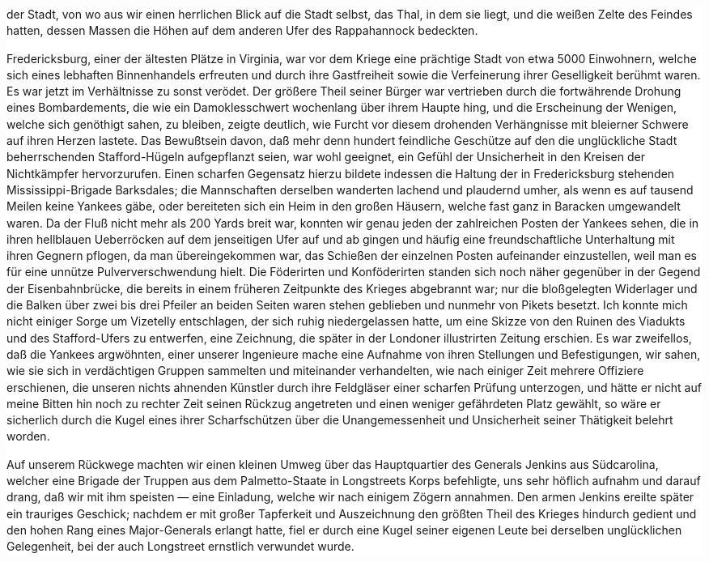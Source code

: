 der Stadt, von wo aus wir einen herrlichen Blick auf die Stadt selbst, das Thal,
in dem sie liegt, und die weißen Zelte des Feindes hatten, dessen Massen die
Höhen auf dem anderen Ufer des Rappahannock bedeckten.

Fredericksburg, einer der ältesten Plätze in Virginia, war vor dem Kriege eine
prächtige Stadt von etwa 5000 Einwohnern, welche sich eines lebhaften
Binnenhandels erfreuten und durch ihre Gastfreiheit sowie die Verfeinerung ihrer
Geselligkeit berühmt waren. Es war jetzt im Verhältnisse zu sonst verödet. Der
größere Theil seiner Bürger war vertrieben durch die fortwährende Drohung eines
Bombardements, die wie ein Damoklesschwert wochenlang über ihrem Haupte hing,
und die Erscheinung der Wenigen, welche sich genöthigt sahen, zu bleiben, zeigte
deutlich, wie Furcht vor diesem drohenden Verhängnisse mit bleierner Schwere auf
ihren Herzen lastete. Das Bewußtsein davon, daß mehr denn hundert feindliche
Geschütze auf den die unglückliche Stadt beherrschenden Stafford-Hügeln
aufgepflanzt seien, war wohl geeignet, ein Gefühl der Unsicherheit in den
Kreisen der Nichtkämpfer hervorzurufen. Einen scharfen Gegensatz hierzu bildete
indessen die Haltung der in Fredericksburg stehenden Mississippi-Brigade
Barksdales; die Mannschaften derselben wanderten lachend und plaudernd umher,
als wenn es auf tausend Meilen keine Yankees gäbe, oder bereiteten sich ein Heim
in den großen Häusern, welche fast ganz in Baracken umgewandelt waren. Da der
Fluß nicht mehr als 200 Yards breit war, konnten wir genau jeden der zahlreichen
Posten der Yankees sehen, die in ihren hellblauen Ueberröcken auf dem
jenseitigen Ufer auf und ab gingen und häufig eine freundschaftliche
Unterhaltung mit ihren Gegnern pflogen, da man übereingekommen war, das Schießen
der einzelnen Posten aufeinander einzustellen, weil man es für eine unnütze
Pulververschwendung hielt. Die Föderirten und Konföderirten standen sich noch
näher gegenüber in der Gegend der Eisenbahnbrücke, die bereits in einem früheren
Zeitpunkte des Krieges abgebrannt war; nur die bloßgelegten Widerlager und die
Balken über zwei bis drei Pfeiler an beiden Seiten waren stehen geblieben und
nunmehr von Pikets besetzt. Ich konnte mich nicht einiger Sorge um Vizetelly
entschlagen, der sich ruhig niedergelassen hatte, um eine Skizze von den Ruinen
des Viadukts und des Stafford-Ufers zu entwerfen, eine Zeichnung, die später in
der Londoner illustrirten Zeitung erschien. Es war zweifellos, daß die Yankees
argwöhnten, einer unserer Ingenieure mache eine Aufnahme von ihren Stellungen
und Befestigungen, wir sahen, wie sie sich in verdächtigen Gruppen sammelten und
miteinander verhandelten, wie nach einiger Zeit mehrere Offiziere erschienen,
die unseren nichts ahnenden Künstler durch ihre Feldgläser einer scharfen
Prüfung unterzogen, und hätte er nicht auf meine Bitten hin noch zu rechter Zeit
seinen Rückzug angetreten und einen weniger gefährdeten Platz gewählt, so wäre
er sicherlich durch die Kugel eines ihrer Scharfschützen über die
Unangemessenheit und Unsicherheit seiner Thätigkeit belehrt worden.

Auf unserem Rückwege machten wir einen kleinen Umweg über das Hauptquartier des
Generals Jenkins aus Südcarolina, welcher eine Brigade der Truppen aus dem
Palmetto-Staate in Longstreets Korps befehligte, uns sehr höflich aufnahm und
darauf drang, daß wir mit ihm speisten — eine Einladung, welche wir nach einigem
Zögern annahmen. Den armen Jenkins ereilte später ein trauriges Geschick;
nachdem er mit großer Tapferkeit und Auszeichnung den größten Theil des Krieges
hindurch gedient und den hohen Rang eines Major-Generals erlangt hatte, fiel er
durch eine Kugel seiner eigenen Leute bei derselben unglücklichen Gelegenheit,
bei der auch Longstreet ernstlich verwundet wurde.
